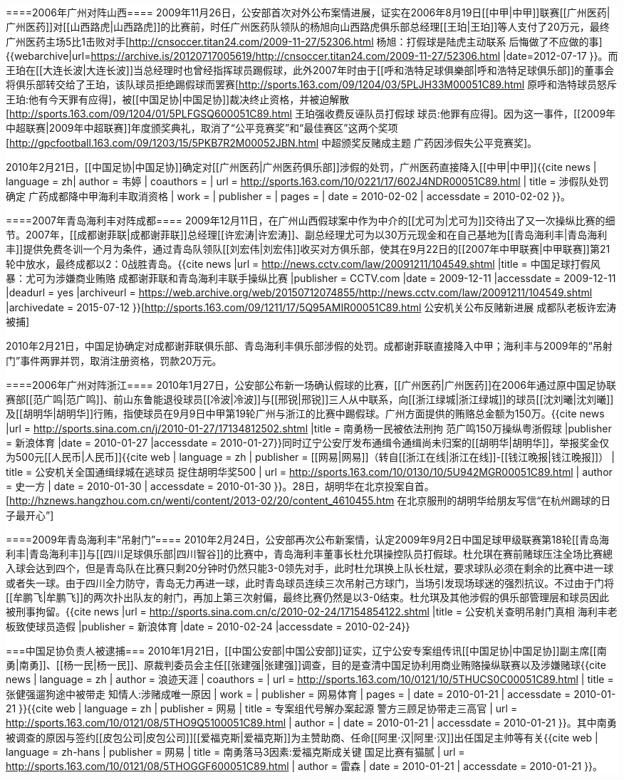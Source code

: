 ====2006年广州对阵山西====
2009年11月26日，公安部首次对外公布案情进展，证实在2006年8月19日[[中甲|中甲]]联赛[[广州医药|广州医药]]对[[山西路虎|山西路虎]]的比赛前，时任广州医药队领队的杨旭向山西路虎俱乐部总经理[[王珀|王珀]]等人支付了20万元，最终广州医药主场5比1击败对手<ref>[http://cnsoccer.titan24.com/2009-11-27/52306.html 杨旭：打假球是陆虎主动联系 后悔做了不应做的事] {{webarchive|url=https://archive.is/20120717005619/http://cnsoccer.titan24.com/2009-11-27/52306.html |date=2012-07-17 }}</ref>。而王珀在[[大连长波|大连长波]]当总经理时也曾经指挥球员踢假球，此外2007年时由于[[呼和浩特足球俱樂部|呼和浩特足球俱乐部]]的董事会将俱乐部转交给了王珀，该队球员拒绝踢假球而罢赛<ref>[http://sports.163.com/09/1204/03/5PLJH33M00051C89.html 原呼和浩特球员怒斥王珀:他有今天罪有应得]</ref>，被[[中国足协|中国足协]]裁决终止资格，并被迫解散<ref>[http://sports.163.com/09/1204/01/5PLFGSQ600051C89.html 王珀强收费反诬队员打假球 球员:他罪有应得]</ref>。因为这一事件，[[2009年中超联赛|2009年中超联赛]]年度颁奖典礼，取消了“公平竞赛奖”和“最佳赛区”这两个奖项<ref>[http://gpcfootball.163.com/09/1203/15/5PKB7R2M00052JBN.html 中超颁奖反赌成主题 广药因涉假失公平竞赛奖]</ref>。

2010年2月21日，[[中国足协|中国足协]]确定对[[广州医药|广州医药俱乐部]]涉假的处罚，广州医药直接降入[[中甲|中甲]]<ref name="punish">{{cite news | language = zh| author = 韦婷 | coauthors =  | url = http://sports.163.com/10/0221/17/602J4NDR00051C89.html | title = 涉假队处罚确定 广药成都降中甲海利丰取消资格 | work =  | publisher =  | pages =  | date = 2010-02-02 | accessdate = 2010-02-02 }}</ref>。

====2007年青岛海利丰对阵成都====
2009年12月11日，在广州山西假球案中作为中介的[[尤可为|尤可为]]交待出了又一次操纵比赛的细节。2007年，[[成都谢菲联|成都谢菲联]]总经理[[许宏涛|许宏涛]]、副总经理尤可为以30万元现金和在自己基地为[[青岛海利丰|青岛海利丰]]提供免费冬训一个月为条件，通过青岛队领队[[刘宏伟|刘宏伟]]收买对方俱乐部，使其在9月22日的[[2007年中甲联赛|中甲联赛]]第21轮中放水，最终成都以2：0战胜青岛。<ref>{{cite news |url = http://news.cctv.com/law/20091211/104549.shtml |title = 中国足球打假风暴：尤可为涉嫌商业贿赂 成都谢菲联和青岛海利丰联手操纵比赛 |publisher = CCTV.com |date = 2009-12-11 |accessdate = 2009-12-11 |deadurl = yes |archiveurl = https://web.archive.org/web/20150712074855/http://news.cctv.com/law/20091211/104549.shtml |archivedate = 2015-07-12 }}</ref><ref>[http://sports.163.com/09/1211/17/5Q95AMIR00051C89.html 公安机关公布反赌新进展 成都队老板许宏涛被捕]</ref>

2010年2月21日，中国足协确定对成都谢菲联俱乐部、青岛海利丰俱乐部涉假的处罚。成都谢菲联直接降入中甲；海利丰与2009年的“吊射门”事件两罪并罚，取消注册资格，罚款20万元<ref name="punish" />。

====2006年广州对阵浙江====
2010年1月27日，公安部公布新一场确认假球的比赛，[[广州医药|广州医药]]在2006年通过原中国足协联赛部[[范广鸣|范广鸣]]、前山东鲁能退役球员[[冷波|冷波]]与[[邢锐|邢锐]]三人从中联系，向[[浙江绿城|浙江绿城]]的球员[[沈刘曦|沈刘曦]]及[[胡明华|胡明华]]行贿，指使球员在9月9日中甲第19轮广州与浙江的比赛中踢假球。广州方面提供的贿赂总金额为150万。<ref>{{cite news |url = http://sports.sina.com.cn/j/2010-01-27/17134812502.shtml |title = 南勇杨一民被依法刑拘 范广鸣150万操纵粤浙假球 |publisher = 新浪体育 |date = 2010-01-27 |accessdate = 2010-01-27}}</ref>同时辽宁公安厅发布通缉令通缉尚未归案的[[胡明华|胡明华]]，举报奖金仅为500元[[人民币|人民币]]<ref>{{cite web | language = zh | publisher = [[网易|网易]]（转自[[浙江在线|浙江在线]]-[[钱江晚报|钱江晚报]]） | title = 公安机关全国通缉绿城在逃球员 捉住胡明华奖500 | url = http://sports.163.com/10/0130/10/5U942MGR00051C89.html | author = 史一方 | date = 2010-01-30 | accessdate = 2010-01-30 }}</ref>。28日，胡明华在北京投案自首。<ref>[http://hznews.hangzhou.com.cn/wenti/content/2013-02/20/content_4610455.htm 在北京服刑的胡明华给朋友写信“在杭州踢球的日子最开心”]</ref>

====2009年青岛海利丰“吊射门”====
2010年2月24日，公安部再次公布新案情，认定2009年9月2日中国足球甲级联赛第18轮[[青岛海利丰|青岛海利丰]]与[[四川足球俱乐部|四川智谷]]的比赛中，青岛海利丰董事长杜允琪操控队员打假球。杜允琪在赛前赌球压注全场比赛總入球会达到四个，但是青岛队在比赛只剩20分钟时仍然只能3-0领先对手，此时杜允琪换上队长杜斌，要求球队必须在剩余的比赛中进一球或者失一球。由于四川全力防守，青岛无力再进一球，此时青岛球员连续三次吊射己方球门，当场引发现场球迷的强烈抗议。不过由于门将[[牟鹏飞|牟鹏飞]]的两次扑出队友的射门，再加上第三次射偏，最终比赛仍然是以3-0结束。杜允琪及其他涉假的俱乐部管理层和球员因此被刑事拘留。<ref>{{cite news |url = http://sports.sina.com.cn/c/2010-02-24/17154854122.shtml |title = 公安机关查明吊射门真相 海利丰老板致使球员造假 |publisher = 新浪体育 |date = 2010-02-24 |accessdate = 2010-02-24}}</ref>

===中国足协负责人被逮捕===
2010年1月21日，[[中国公安部|中国公安部]]证实，辽宁公安专案组传讯[[中国足协|中国足协]]副主席[[南勇|南勇]]、[[杨一民|杨一民]]、原裁判委员会主任[[张建强|张建强]]调查，目的是查清中国足协利用商业贿赂操纵联赛以及涉嫌赌球<ref>{{cite news | language = zh | author = 浪迹天涯 | coauthors =  | url = http://sports.163.com/10/0121/10/5THUCS0C00051C89.html | title = 张健强遛狗途中被带走 知情人:涉赌成唯一原因 | work =  | publisher = 网易体育 | pages =  | date = 2010-01-21 | accessdate = 2010-01-21 }}</ref><ref>{{cite web | language = zh | publisher = 网易 | title = 专案组代号解办案起源 警方三顾足协带走三高官 | url = http://sports.163.com/10/0121/08/5THO9Q5100051C89.html | author =  | date = 2010-01-21 | accessdate = 2010-01-21 }}</ref>。其中南勇被调查的原因与签约[[皮包公司|皮包公司]][[爱福克斯|爱福克斯]]为主赞助商、任命[[阿里·汉|阿里·汉]]出任国足主帅等有关<ref>{{cite web | language = zh-hans | publisher = 网易 | title = 南勇落马3因素:爱福克斯成关键 国足比赛有猫腻 | url = http://sports.163.com/10/0121/08/5THOGGF600051C89.html | author = 雷森 | date = 2010-01-21 | accessdate = 2010-01-21 }}</ref>。
 